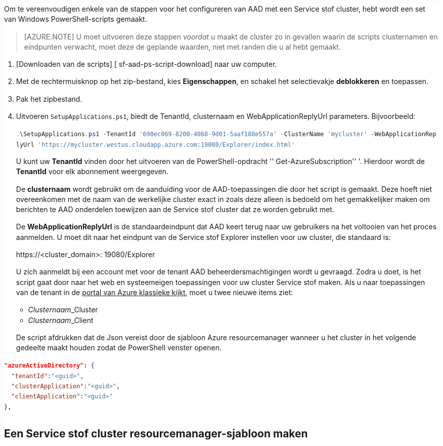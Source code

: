 Om te vereenvoudigen enkele van de stappen voor het configureren van AAD met een Service stof cluster, hebt wordt een set van Windows PowerShell-scripts gemaakt.

>[AZURE.NOTE] U moet uitvoeren deze stappen *voordat* u maakt de cluster zo in gevallen waarin de scripts clusternamen en eindpunten verwacht, moet deze de geplande waarden, niet met randen die u al hebt gemaakt.

1. [Downloaden van de scripts] [ sf-aad-ps-script-download] naar uw computer.

2. Met de rechtermuisknop op het zip-bestand, kies **Eigenschappen**, en schakel het selectievakje **deblokkeren** en toepassen.

3. Pak het zipbestand.

4. Uitvoeren `SetupApplications.ps1`, biedt de TenantId, clusternaam en WebApplicationReplyUrl parameters. Bijvoorbeeld:

    ```powershell
    .\SetupApplications.ps1 -TenantId '690ec069-8200-4068-9d01-5aaf188e557a' -ClusterName 'mycluster' -WebApplicationReplyUrl 'https://mycluster.westus.cloudapp.azure.com:19080/Explorer/index.html'
    ```

    U kunt uw **TenantId** vinden door het uitvoeren van de PowerShell-opdracht '' Get-AzureSubscription'' '. Hierdoor wordt de **TenantId** voor elk abonnement weergegeven.

    De **clusternaam** wordt gebruikt om de aanduiding voor de AAD-toepassingen die door het script is gemaakt. Deze hoeft niet overeenkomen met de naam van de werkelijke cluster exact in zoals deze alleen is bedoeld om het gemakkelijker maken om berichten te AAD onderdelen toewijzen aan de Service stof cluster dat ze worden gebruikt met.

    De **WebApplicationReplyUrl** is de standaardeindpunt dat AAD keert terug naar uw gebruikers na het voltooien van het proces aanmelden. U moet dit naar het eindpunt van de Service stof Explorer instellen voor uw cluster, die standaard is:

    https://&lt;cluster_domain&gt;: 19080/Explorer

    U zich aanmeldt bij een account met voor de tenant AAD beheerdersmachtigingen wordt u gevraagd. Zodra u doet, is het script gaat door naar het web en systeemeigen toepassingen voor uw cluster Service stof maken. Als u naar toepassingen van de tenant in de [portal van Azure klassieke kijkt][azure-classic-portal], moet u twee nieuwe items ziet:

    - *Clusternaam*\_Cluster
    - *Clusternaam*\_Client

    De script afdrukken dat de Json vereist door de sjabloon Azure resourcemanager wanneer u het cluster in het volgende gedeelte maakt houden zodat de PowerShell venster openen.

```json
"azureActiveDirectory": {
  "tenantId":"<guid>",
  "clusterApplication":"<guid>",
  "clientApplication":"<guid>"
},
```

## <a name="create-a-service-fabric-cluster-resource-manager-template"></a>Een Service stof cluster resourcemanager-sjabloon maken


[azure-classic-portal]: https://manage.windowsazure.com
[service-fabric-rp-helpers]: https://github.com/ChackDan/Service-Fabric/tree/master/Scripts/ServiceFabricRPHelpers
[service-fabric-cluster-security]: service-fabric-cluster-security.md
[active-directory-howto-tenant]: ../active-directory/active-directory-howto-tenant.md
[service-fabric-visualizing-your-cluster]: service-fabric-visualizing-your-cluster.md
[service-fabric-manage-application-in-visual-studio]: service-fabric-manage-application-in-visual-studio.md
[azure-quickstart-templates]: https://github.com/Azure/azure-quickstart-templates
[service-fabric-secure-cluster-5-node-1-nodetype-wad]: https://github.com/Azure/azure-quickstart-templates/blob/master/service-fabric-secure-cluster-5-node-1-nodetype-wad/
[resource-group-template-deploy]: https://azure.microsoft.com/documentation/articles/resource-group-template-deploy/
[x509-certificates-and-service-fabric]: service-fabric-cluster-security.md#x509-certificates-and-service-fabric
[cluster-security-arm-dependency-map]: ./media/service-fabric-cluster-creation-via-arm/cluster-security-arm-dependency-map.png
[cluster-security-cert-installation]: ./media/service-fabric-cluster-creation-via-arm/cluster-security-cert-installation.png
[assign-users-to-roles-button]: ./media/service-fabric-cluster-creation-via-arm/assign-users-to-roles-button.png
[assign-users-to-roles-dialog]: ./media/service-fabric-cluster-creation-via-arm/assign-users-to-roles.png
[sfx-select-certificate-dialog]: ./media/service-fabric-cluster-creation-via-arm/sfx-select-certificate-dialog.png
[sfx-reply-address-not-match]: ./media/service-fabric-cluster-creation-via-arm/sfx-reply-address-not-match.png
[web-application-reply-url]: ./media/service-fabric-cluster-creation-via-arm/web-application-reply-url.png